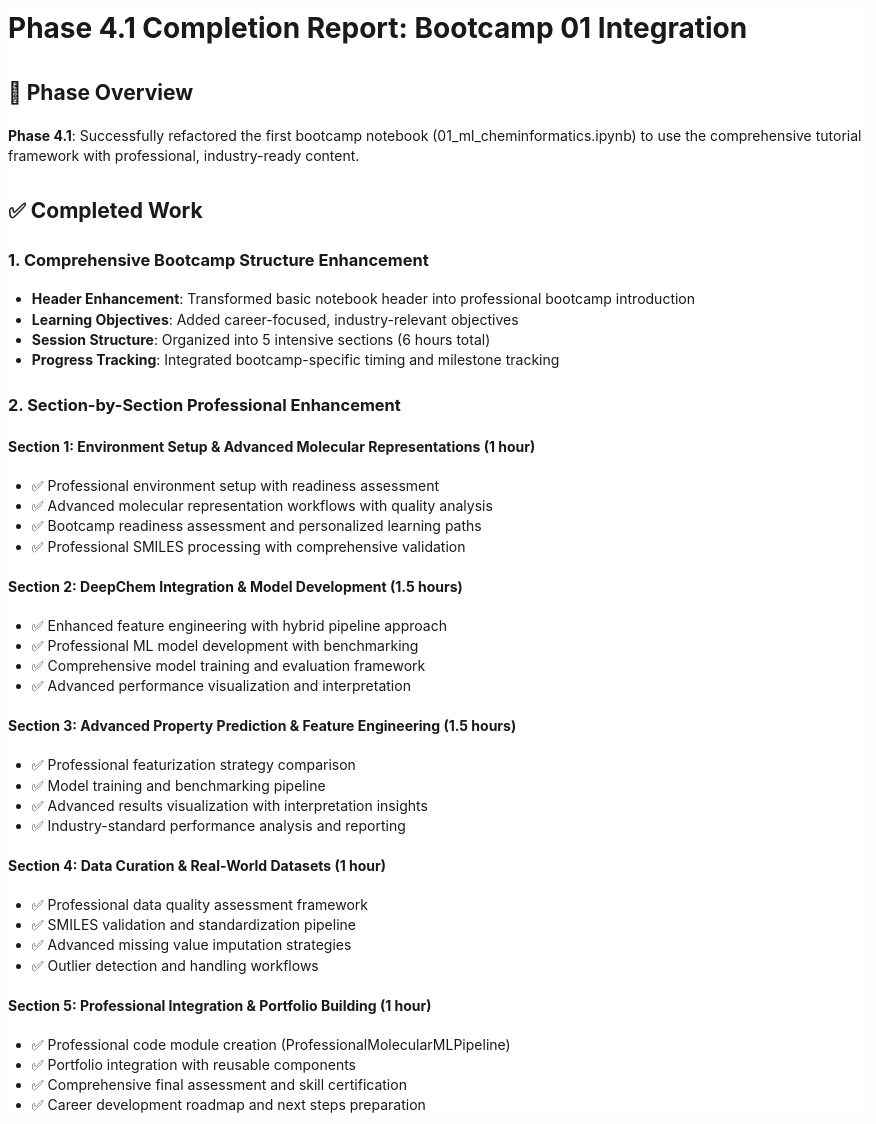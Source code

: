 # Phase 4.1 Completion Report: Bootcamp 01 Integration

## 🎯 Phase Overview
**Phase 4.1**: Successfully refactored the first bootcamp notebook (01_ml_cheminformatics.ipynb) to use the comprehensive tutorial framework with professional, industry-ready content.

## ✅ Completed Work

### 1. Comprehensive Bootcamp Structure Enhancement
- **Header Enhancement**: Transformed basic notebook header into professional bootcamp introduction
- **Learning Objectives**: Added career-focused, industry-relevant objectives
- **Session Structure**: Organized into 5 intensive sections (6 hours total)
- **Progress Tracking**: Integrated bootcamp-specific timing and milestone tracking

### 2. Section-by-Section Professional Enhancement

#### Section 1: Environment Setup & Advanced Molecular Representations (1 hour)
- ✅ Professional environment setup with readiness assessment
- ✅ Advanced molecular representation workflows with quality analysis
- ✅ Bootcamp readiness assessment and personalized learning paths
- ✅ Professional SMILES processing with comprehensive validation

#### Section 2: DeepChem Integration & Model Development (1.5 hours)
- ✅ Enhanced feature engineering with hybrid pipeline approach
- ✅ Professional ML model development with benchmarking
- ✅ Comprehensive model training and evaluation framework
- ✅ Advanced performance visualization and interpretation

#### Section 3: Advanced Property Prediction & Feature Engineering (1.5 hours)
- ✅ Professional featurization strategy comparison
- ✅ Model training and benchmarking pipeline
- ✅ Advanced results visualization with interpretation insights
- ✅ Industry-standard performance analysis and reporting

#### Section 4: Data Curation & Real-World Datasets (1 hour)
- ✅ Professional data quality assessment framework
- ✅ SMILES validation and standardization pipeline
- ✅ Advanced missing value imputation strategies
- ✅ Outlier detection and handling workflows

#### Section 5: Professional Integration & Portfolio Building (1 hour)
- ✅ Professional code module creation (ProfessionalMolecularMLPipeline)
- ✅ Portfolio integration with reusable components
- ✅ Comprehensive final assessment and skill certification
- ✅ Career development roadmap and next steps preparation
